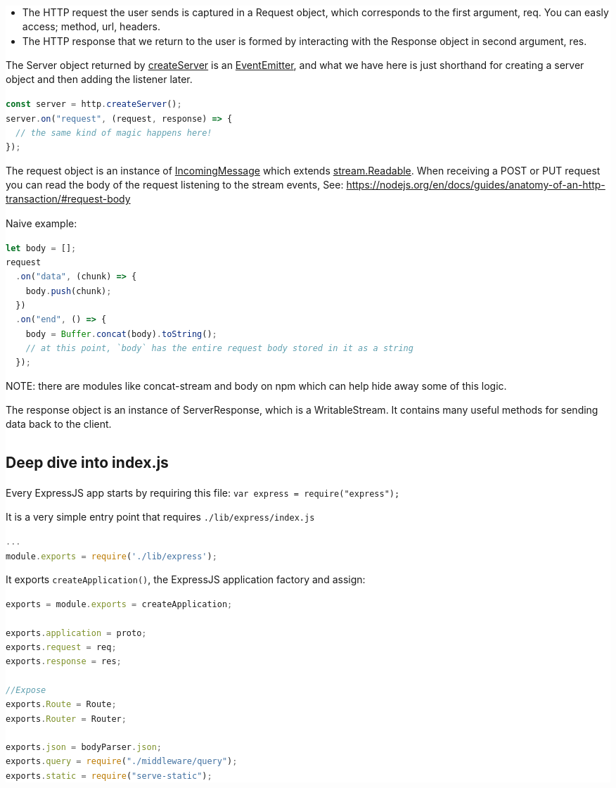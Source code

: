 - The HTTP request the user sends is captured in a Request object, which corresponds to the first argument, req. You can easly access; method, url, headers.
- The HTTP response that we return to the user is formed by interacting with the Response object in second argument, res.

The Server object returned by [createServer](https://nodejs.org/api/http.html#http_http_createserver_requestlistener) is an [EventEmitter](https://nodejs.org/api/events.html#events_class_eventemitter), and what we have here is just shorthand for creating a server object and then adding the listener later.

```js
const server = http.createServer();
server.on("request", (request, response) => {
  // the same kind of magic happens here!
});
```

The request object is an instance of [IncomingMessage](https://nodejs.org/api/http.html#http_class_http_incomingmessage) which extends [stream.Readable](https://nodejs.org/api/stream.html#stream_class_stream_readable).
When receiving a POST or PUT request you can read the body of the request listening to the stream events, See: https://nodejs.org/en/docs/guides/anatomy-of-an-http-transaction/#request-body

Naive example:

```js
let body = [];
request
  .on("data", (chunk) => {
    body.push(chunk);
  })
  .on("end", () => {
    body = Buffer.concat(body).toString();
    // at this point, `body` has the entire request body stored in it as a string
  });
```

NOTE: there are modules like concat-stream and body on npm which can help hide away some of this logic.

The response object is an instance of ServerResponse, which is a WritableStream. It contains many useful methods for sending data back to the client.

## Deep dive into index.js

Every ExpressJS app starts by requiring this file: `var express = require("express");`

It is a very simple entry point that requires `./lib/express/index.js`

```js
...
module.exports = require('./lib/express');
```

It exports `createApplication()`, the ExpressJS application factory and assign:

```js
exports = module.exports = createApplication;

exports.application = proto;
exports.request = req;
exports.response = res;

//Expose
exports.Route = Route;
exports.Router = Router;

exports.json = bodyParser.json;
exports.query = require("./middleware/query");
exports.static = require("serve-static");
```